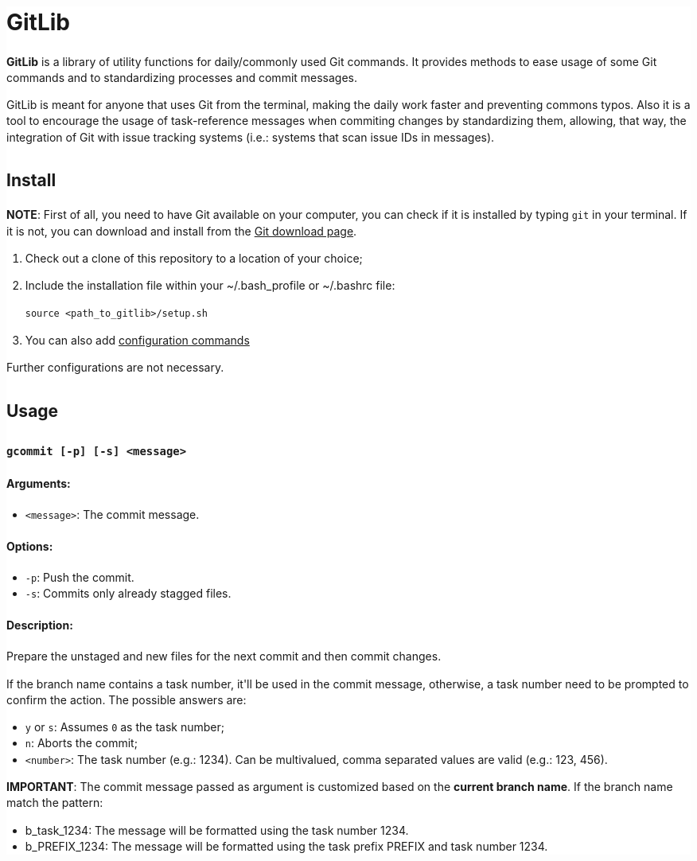 # GitLib

**GitLib** is a library of utility functions for daily/commonly used Git commands.
It provides methods to ease usage of some Git commands and to standardizing processes and commit messages.

GitLib is meant for anyone that uses Git from the terminal, making the daily work faster and preventing commons typos. Also it is a tool to encourage the usage of task-reference messages when commiting changes by standardizing them, allowing, that way, the integration of Git with issue tracking systems (i.e.: systems that scan issue IDs in messages).

## Install

**NOTE**: First of all, you need to have Git available on your computer, you can check if it is installed by typing `git` in your terminal. If it is not, you can download and install from the [Git download page](https://git-scm.com/download).

1. Check out a clone of this repository to a location of your choice;
2. Include the installation file within your ~/.bash_profile or ~/.bashrc file:

   `source <path_to_gitlib>/setup.sh`

3. You can also add [configuration commands](#configuration)

Further configurations are not necessary.

## Usage

### `gcommit [-p] [-s] <message>`

#### Arguments:
* `<message>`: The commit message.

#### Options:
* `-p`: Push the commit.
* `-s`: Commits only already stagged files. 

#### Description:

Prepare the unstaged and new files for the next commit and then commit changes.<br>

If the branch name contains a task number, it'll be used in the commit message, otherwise, a task number need to be prompted to confirm the action. The possible answers are:
* `y` or `s`: Assumes `0` as the task number;
* `n`: Aborts the commit;
* `<number>`: The task number (e.g.: 1234). Can be multivalued, comma separated values are valid (e.g.: 123, 456).

**IMPORTANT**: The commit message passed as argument is customized based on the **current branch name**. If the branch name match the pattern:
* b_task_1234: The message will be formatted using the task number 1234.
* b_PREFIX_1234: The message will be formatted using the task prefix PREFIX and task number 1234.
